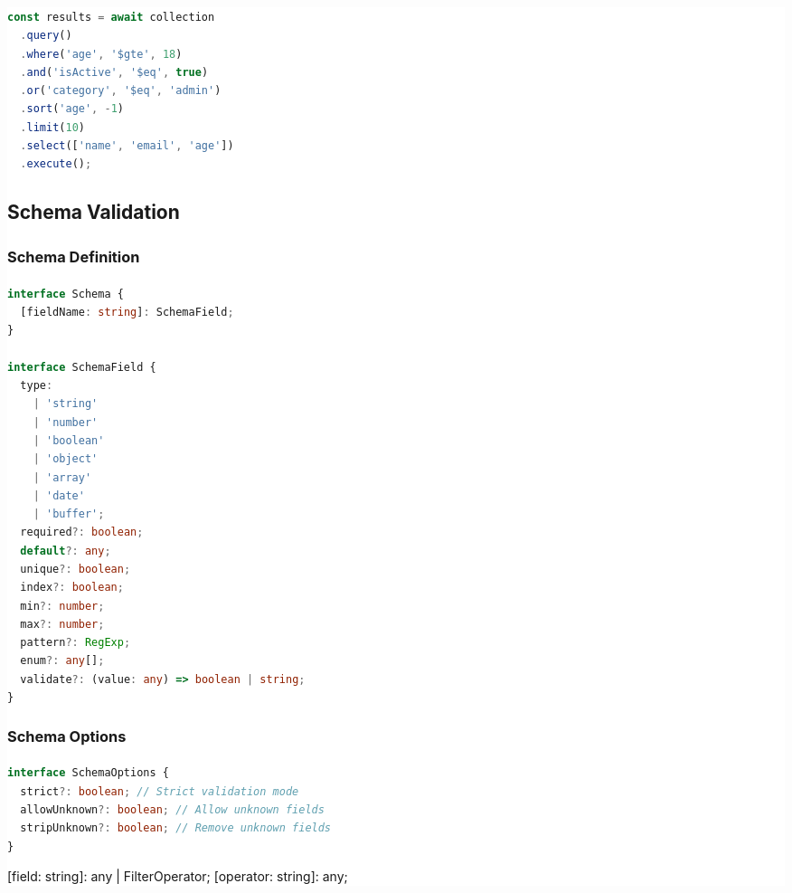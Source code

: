 ```typescript
const results = await collection
  .query()
  .where('age', '$gte', 18)
  .and('isActive', '$eq', true)
  .or('category', '$eq', 'admin')
  .sort('age', -1)
  .limit(10)
  .select(['name', 'email', 'age'])
  .execute();
```

## Schema Validation

### Schema Definition

```typescript
interface Schema {
  [fieldName: string]: SchemaField;
}

interface SchemaField {
  type:
    | 'string'
    | 'number'
    | 'boolean'
    | 'object'
    | 'array'
    | 'date'
    | 'buffer';
  required?: boolean;
  default?: any;
  unique?: boolean;
  index?: boolean;
  min?: number;
  max?: number;
  pattern?: RegExp;
  enum?: any[];
  validate?: (value: any) => boolean | string;
}
```

### Schema Options

```typescript
interface SchemaOptions {
  strict?: boolean; // Strict validation mode
  allowUnknown?: boolean; // Allow unknown fields
  stripUnknown?: boolean; // Remove unknown fields
}
```


  [key: string]: any;
  [field: string]: any | FilterOperator;
  [operator: string]: any;